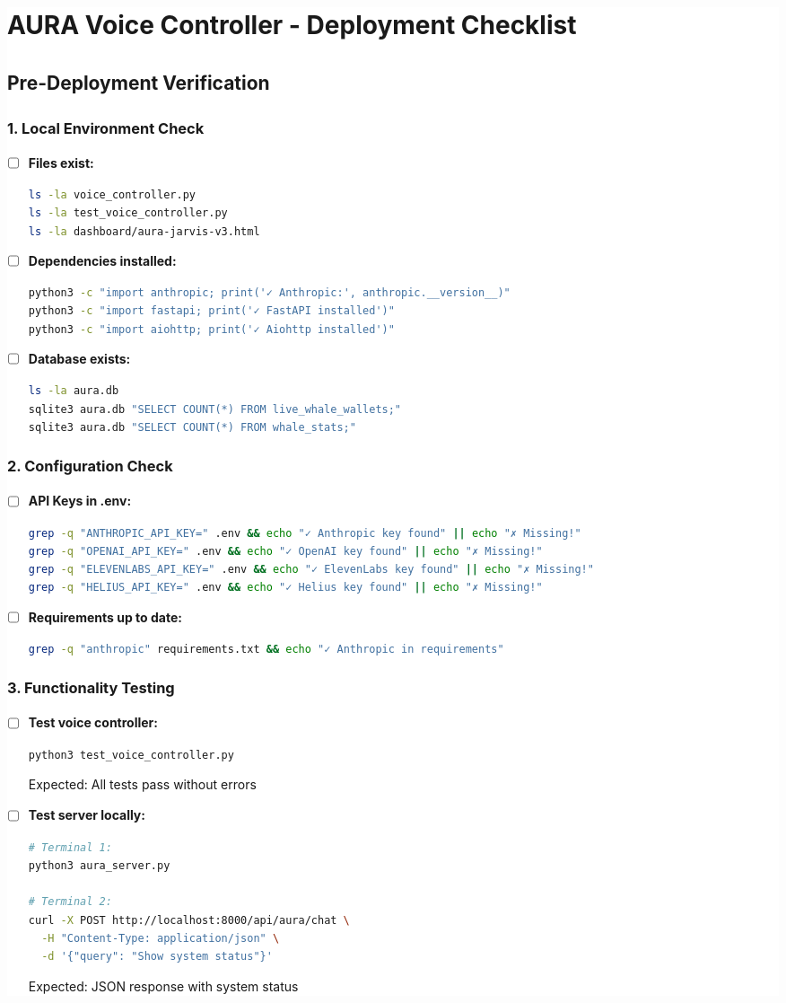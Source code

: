 # AURA Voice Controller - Deployment Checklist

## Pre-Deployment Verification

### 1. Local Environment Check

- [ ] **Files exist:**
  ```bash
  ls -la voice_controller.py
  ls -la test_voice_controller.py
  ls -la dashboard/aura-jarvis-v3.html
  ```

- [ ] **Dependencies installed:**
  ```bash
  python3 -c "import anthropic; print('✓ Anthropic:', anthropic.__version__)"
  python3 -c "import fastapi; print('✓ FastAPI installed')"
  python3 -c "import aiohttp; print('✓ Aiohttp installed')"
  ```

- [ ] **Database exists:**
  ```bash
  ls -la aura.db
  sqlite3 aura.db "SELECT COUNT(*) FROM live_whale_wallets;"
  sqlite3 aura.db "SELECT COUNT(*) FROM whale_stats;"
  ```

### 2. Configuration Check

- [ ] **API Keys in .env:**
  ```bash
  grep -q "ANTHROPIC_API_KEY=" .env && echo "✓ Anthropic key found" || echo "✗ Missing!"
  grep -q "OPENAI_API_KEY=" .env && echo "✓ OpenAI key found" || echo "✗ Missing!"
  grep -q "ELEVENLABS_API_KEY=" .env && echo "✓ ElevenLabs key found" || echo "✗ Missing!"
  grep -q "HELIUS_API_KEY=" .env && echo "✓ Helius key found" || echo "✗ Missing!"
  ```

- [ ] **Requirements up to date:**
  ```bash
  grep -q "anthropic" requirements.txt && echo "✓ Anthropic in requirements"
  ```

### 3. Functionality Testing

- [ ] **Test voice controller:**
  ```bash
  python3 test_voice_controller.py
  ```
  Expected: All tests pass without errors

- [ ] **Test server locally:**
  ```bash
  # Terminal 1:
  python3 aura_server.py

  # Terminal 2:
  curl -X POST http://localhost:8000/api/aura/chat \
    -H "Content-Type: application/json" \
    -d '{"query": "Show system status"}'
  ```
  Expected: JSON response with system status
